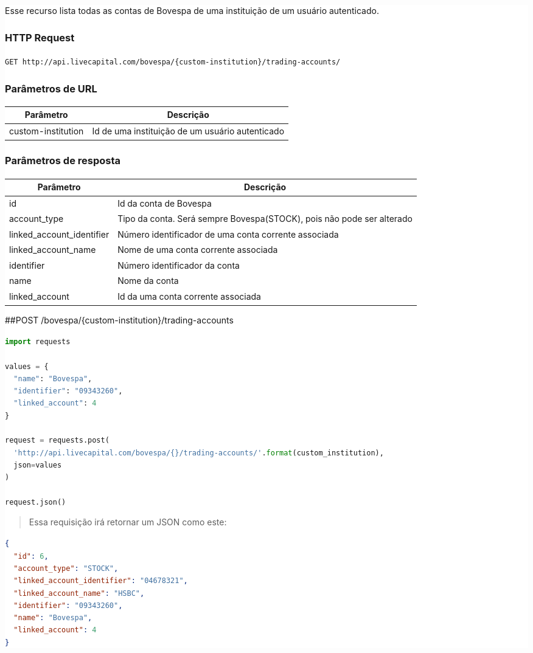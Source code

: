Esse recurso lista todas as contas de Bovespa de uma instituição de um usuário autenticado.

### HTTP Request

`GET http://api.livecapital.com/bovespa/{custom-institution}/trading-accounts/`

### Parâmetros de URL

Parâmetro | Descrição
--------- | ---------
custom-institution | Id de uma instituição de um usuário autenticado

### Parâmetros de resposta

Parâmetro | Descrição
--------- | ---------
id | Id da conta de Bovespa
account_type | Tipo da conta. Será sempre Bovespa(STOCK), pois não pode ser alterado
linked_account_identifier | Número identificador de uma conta corrente associada
linked_account_name | Nome de uma conta corrente associada
identifier | Número identificador da conta
name | Nome da conta
linked_account | Id da uma conta corrente associada


##POST /bovespa/{custom-institution}/trading-accounts

```python
import requests

values = {
  "name": "Bovespa",
  "identifier": "09343260",
  "linked_account": 4
}

request = requests.post(
  'http://api.livecapital.com/bovespa/{}/trading-accounts/'.format(custom_institution),
  json=values
)

request.json()
```

> Essa requisição irá retornar um JSON como este:

```json
{
  "id": 6,
  "account_type": "STOCK",
  "linked_account_identifier": "04678321",
  "linked_account_name": "HSBC",
  "identifier": "09343260",
  "name": "Bovespa",
  "linked_account": 4
}
```
